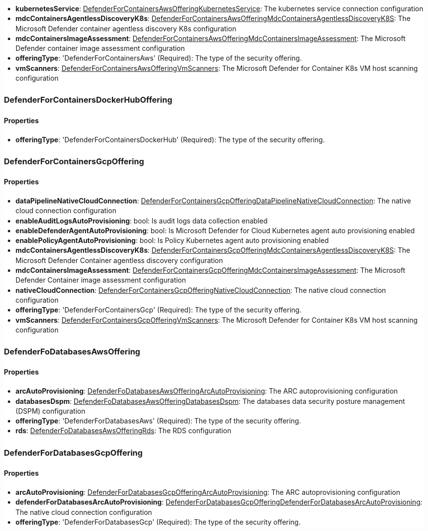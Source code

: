 * **kubernetesService**: [DefenderForContainersAwsOfferingKubernetesService](#defenderforcontainersawsofferingkubernetesservice): The kubernetes service connection configuration
* **mdcContainersAgentlessDiscoveryK8s**: [DefenderForContainersAwsOfferingMdcContainersAgentlessDiscoveryK8S](#defenderforcontainersawsofferingmdccontainersagentlessdiscoveryk8s): The Microsoft Defender container agentless discovery K8s configuration
* **mdcContainersImageAssessment**: [DefenderForContainersAwsOfferingMdcContainersImageAssessment](#defenderforcontainersawsofferingmdccontainersimageassessment): The Microsoft Defender container image assessment configuration
* **offeringType**: 'DefenderForContainersAws' (Required): The type of the security offering.
* **vmScanners**: [DefenderForContainersAwsOfferingVmScanners](#defenderforcontainersawsofferingvmscanners): The Microsoft Defender for Container K8s VM host scanning configuration

### DefenderForContainersDockerHubOffering
#### Properties
* **offeringType**: 'DefenderForContainersDockerHub' (Required): The type of the security offering.

### DefenderForContainersGcpOffering
#### Properties
* **dataPipelineNativeCloudConnection**: [DefenderForContainersGcpOfferingDataPipelineNativeCloudConnection](#defenderforcontainersgcpofferingdatapipelinenativecloudconnection): The native cloud connection configuration
* **enableAuditLogsAutoProvisioning**: bool: Is audit logs data collection enabled
* **enableDefenderAgentAutoProvisioning**: bool: Is Microsoft Defender for Cloud Kubernetes agent auto provisioning enabled
* **enablePolicyAgentAutoProvisioning**: bool: Is Policy Kubernetes agent auto provisioning enabled
* **mdcContainersAgentlessDiscoveryK8s**: [DefenderForContainersGcpOfferingMdcContainersAgentlessDiscoveryK8S](#defenderforcontainersgcpofferingmdccontainersagentlessdiscoveryk8s): The Microsoft Defender Container agentless discovery configuration
* **mdcContainersImageAssessment**: [DefenderForContainersGcpOfferingMdcContainersImageAssessment](#defenderforcontainersgcpofferingmdccontainersimageassessment): The Microsoft Defender Container image assessment configuration
* **nativeCloudConnection**: [DefenderForContainersGcpOfferingNativeCloudConnection](#defenderforcontainersgcpofferingnativecloudconnection): The native cloud connection configuration
* **offeringType**: 'DefenderForContainersGcp' (Required): The type of the security offering.
* **vmScanners**: [DefenderForContainersGcpOfferingVmScanners](#defenderforcontainersgcpofferingvmscanners): The Microsoft Defender for Container K8s VM host scanning configuration

### DefenderFoDatabasesAwsOffering
#### Properties
* **arcAutoProvisioning**: [DefenderFoDatabasesAwsOfferingArcAutoProvisioning](#defenderfodatabasesawsofferingarcautoprovisioning): The ARC autoprovisioning configuration
* **databasesDspm**: [DefenderFoDatabasesAwsOfferingDatabasesDspm](#defenderfodatabasesawsofferingdatabasesdspm): The databases data security posture management (DSPM) configuration
* **offeringType**: 'DefenderForDatabasesAws' (Required): The type of the security offering.
* **rds**: [DefenderFoDatabasesAwsOfferingRds](#defenderfodatabasesawsofferingrds): The RDS configuration

### DefenderForDatabasesGcpOffering
#### Properties
* **arcAutoProvisioning**: [DefenderForDatabasesGcpOfferingArcAutoProvisioning](#defenderfordatabasesgcpofferingarcautoprovisioning): The ARC autoprovisioning configuration
* **defenderForDatabasesArcAutoProvisioning**: [DefenderForDatabasesGcpOfferingDefenderForDatabasesArcAutoProvisioning](#defenderfordatabasesgcpofferingdefenderfordatabasesarcautoprovisioning): The native cloud connection configuration
* **offeringType**: 'DefenderForDatabasesGcp' (Required): The type of the security offering.
